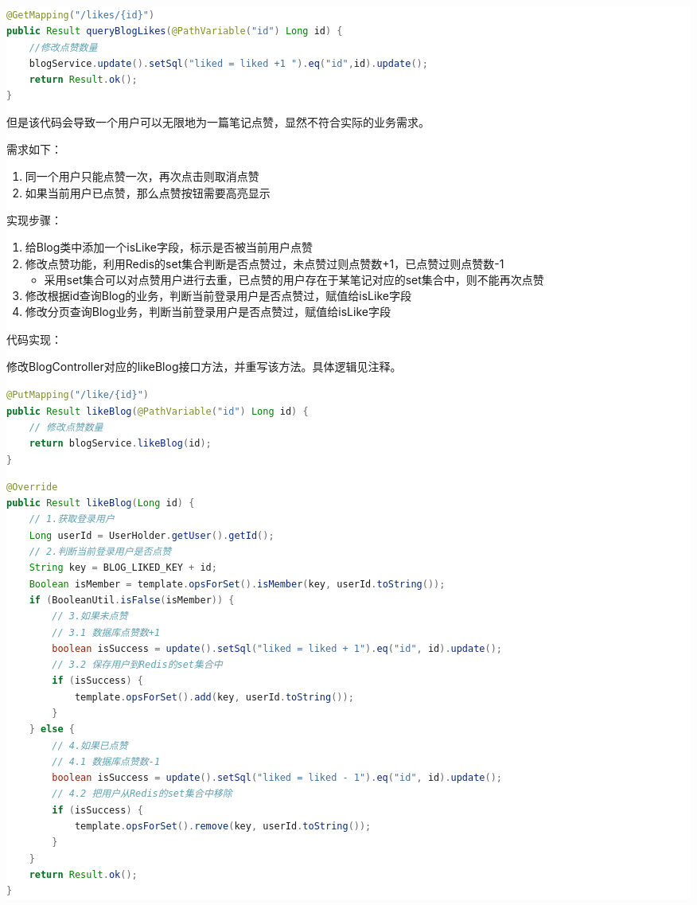 ```java
@GetMapping("/likes/{id}")
public Result queryBlogLikes(@PathVariable("id") Long id) {
    //修改点赞数量
    blogService.update().setSql("liked = liked +1 ").eq("id",id).update();
    return Result.ok();
}
```

但是该代码会导致一个用户可以无限地为一篇笔记点赞，显然不符合实际的业务需求。

需求如下：

1.  同一个用户只能点赞一次，再次点击则取消点赞
2.  如果当前用户已点赞，那么点赞按钮需要高亮显示

实现步骤：

1.  给Blog类中添加一个isLike字段，标示是否被当前用户点赞
2.  修改点赞功能，利用Redis的set集合判断是否点赞过，未点赞过则点赞数+1，已点赞过则点赞数-1
    *   采用set集合可以对点赞用户进行去重，已点赞的用户存在于某笔记对应的set集合中，则不能再次点赞
3.  修改根据id查询Blog的业务，判断当前登录用户是否点赞过，赋值给isLike字段
4.  修改分页查询Blog业务，判断当前登录用户是否点赞过，赋值给isLike字段

代码实现：

修改BlogController对应的likeBlog接口方法，并重写该方法。具体逻辑见注释。

```java
@PutMapping("/like/{id}")
public Result likeBlog(@PathVariable("id") Long id) {
    // 修改点赞数量
    return blogService.likeBlog(id);
}
```

```java
@Override
public Result likeBlog(Long id) {
    // 1.获取登录用户
    Long userId = UserHolder.getUser().getId();
    // 2.判断当前登录用户是否点赞
    String key = BLOG_LIKED_KEY + id;
    Boolean isMember = template.opsForSet().isMember(key, userId.toString());
    if (BooleanUtil.isFalse(isMember)) {
        // 3.如果未点赞
        // 3.1 数据库点赞数+1
        boolean isSuccess = update().setSql("liked = liked + 1").eq("id", id).update();
        // 3.2 保存用户到Redis的set集合中
        if (isSuccess) {
            template.opsForSet().add(key, userId.toString());
        }
    } else {
        // 4.如果已点赞
        // 4.1 数据库点赞数-1
        boolean isSuccess = update().setSql("liked = liked - 1").eq("id", id).update();
        // 4.2 把用户从Redis的set集合中移除
        if (isSuccess) {
            template.opsForSet().remove(key, userId.toString());
        }
    }
    return Result.ok();
}
```
